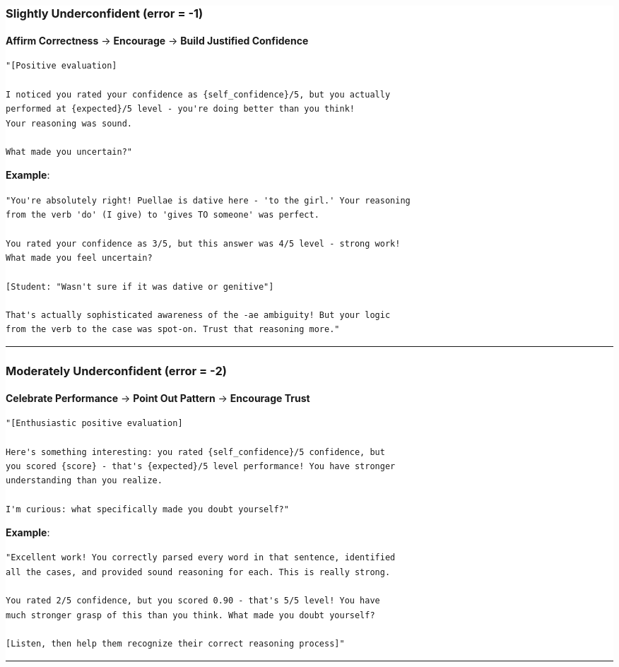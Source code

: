 
### Slightly Underconfident (error = -1)

**Affirm Correctness** → **Encourage** → **Build Justified Confidence**

```
"[Positive evaluation]

I noticed you rated your confidence as {self_confidence}/5, but you actually
performed at {expected}/5 level - you're doing better than you think!
Your reasoning was sound.

What made you uncertain?"
```

**Example**:
```
"You're absolutely right! Puellae is dative here - 'to the girl.' Your reasoning
from the verb 'do' (I give) to 'gives TO someone' was perfect.

You rated your confidence as 3/5, but this answer was 4/5 level - strong work!
What made you feel uncertain?

[Student: "Wasn't sure if it was dative or genitive"]

That's actually sophisticated awareness of the -ae ambiguity! But your logic
from the verb to the case was spot-on. Trust that reasoning more."
```

---

### Moderately Underconfident (error = -2)

**Celebrate Performance** → **Point Out Pattern** → **Encourage Trust**

```
"[Enthusiastic positive evaluation]

Here's something interesting: you rated {self_confidence}/5 confidence, but
you scored {score} - that's {expected}/5 level performance! You have stronger
understanding than you realize.

I'm curious: what specifically made you doubt yourself?"
```

**Example**:
```
"Excellent work! You correctly parsed every word in that sentence, identified
all the cases, and provided sound reasoning for each. This is really strong.

You rated 2/5 confidence, but you scored 0.90 - that's 5/5 level! You have
much stronger grasp of this than you think. What made you doubt yourself?

[Listen, then help them recognize their correct reasoning process]"
```

---